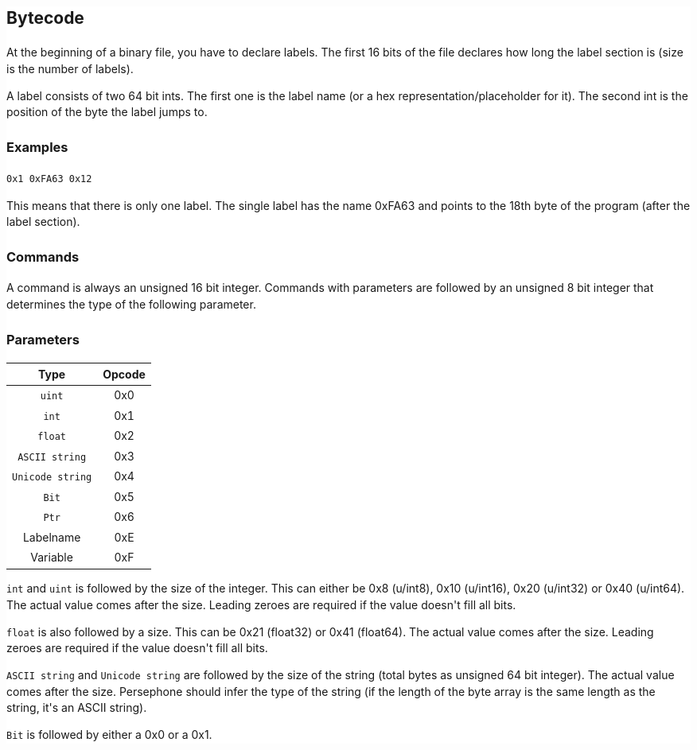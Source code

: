 ## Bytecode

At the beginning of a binary file, you have to declare labels. The first 16 bits of the file declares how long the label section is (size is the number of labels).

A label consists of two 64 bit ints. The first one is the label name (or a hex representation/placeholder for it). The second int is the position of the byte the label jumps to.

### Examples

```
0x1 0xFA63 0x12
```

This means that there is only one label. The single label has the name 0xFA63 and points to the 18th byte of the program (after the label section).

### Commands

A command is always an unsigned 16 bit integer. Commands with parameters are followed by an unsigned 8 bit integer that determines the type of the following parameter.

### Parameters

|       Type       | Opcode |
| :--------------: | :----: |
|      `uint`      |  0x0   |
|      `int`       |  0x1   |
|     `float`      |  0x2   |
|  `ASCII string`  |  0x3   |
| `Unicode string` |  0x4   |
|      `Bit`       |  0x5   |
|      `Ptr`       |  0x6   |
|    Labelname     |  0xE   |
|     Variable     |  0xF   |

`int` and `uint` is followed by the size of the integer. This can either be 0x8 (u/int8), 0x10 (u/int16), 0x20 (u/int32) or 0x40 (u/int64). The actual value comes after the size. Leading zeroes are required if the value doesn't fill all bits.

`float` is also followed by a size. This can be 0x21 (float32) or 0x41 (float64). The actual value comes after the size. Leading zeroes are required if the value doesn't fill all bits.

`ASCII string` and `Unicode string` are followed by the size of the string (total bytes as unsigned 64 bit integer). The actual value comes after the size. Persephone should infer the type of the string (if the length of the byte array is the same length as the string, it's an ASCII string).

`Bit` is followed by either a 0x0 or a 0x1.
